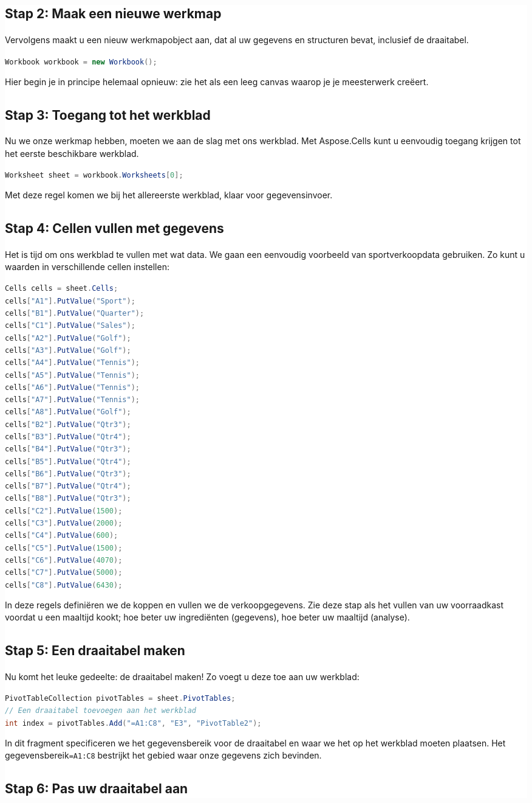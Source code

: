## Stap 2: Maak een nieuwe werkmap
Vervolgens maakt u een nieuw werkmapobject aan, dat al uw gegevens en structuren bevat, inclusief de draaitabel.
```csharp
Workbook workbook = new Workbook();
```
Hier begin je in principe helemaal opnieuw: zie het als een leeg canvas waarop je je meesterwerk creëert.
## Stap 3: Toegang tot het werkblad
Nu we onze werkmap hebben, moeten we aan de slag met ons werkblad. Met Aspose.Cells kunt u eenvoudig toegang krijgen tot het eerste beschikbare werkblad.
```csharp
Worksheet sheet = workbook.Worksheets[0];
```
Met deze regel komen we bij het allereerste werkblad, klaar voor gegevensinvoer.
## Stap 4: Cellen vullen met gegevens
Het is tijd om ons werkblad te vullen met wat data. We gaan een eenvoudig voorbeeld van sportverkoopdata gebruiken. 
Zo kunt u waarden in verschillende cellen instellen:
```csharp
Cells cells = sheet.Cells;
cells["A1"].PutValue("Sport");
cells["B1"].PutValue("Quarter");
cells["C1"].PutValue("Sales");
cells["A2"].PutValue("Golf");
cells["A3"].PutValue("Golf");
cells["A4"].PutValue("Tennis");
cells["A5"].PutValue("Tennis");
cells["A6"].PutValue("Tennis");
cells["A7"].PutValue("Tennis");
cells["A8"].PutValue("Golf");
cells["B2"].PutValue("Qtr3");
cells["B3"].PutValue("Qtr4");
cells["B4"].PutValue("Qtr3");
cells["B5"].PutValue("Qtr4");
cells["B6"].PutValue("Qtr3");
cells["B7"].PutValue("Qtr4");
cells["B8"].PutValue("Qtr3");
cells["C2"].PutValue(1500);
cells["C3"].PutValue(2000);
cells["C4"].PutValue(600);
cells["C5"].PutValue(1500);
cells["C6"].PutValue(4070);
cells["C7"].PutValue(5000);
cells["C8"].PutValue(6430);
```
In deze regels definiëren we de koppen en vullen we de verkoopgegevens. Zie deze stap als het vullen van uw voorraadkast voordat u een maaltijd kookt; hoe beter uw ingrediënten (gegevens), hoe beter uw maaltijd (analyse).
## Stap 5: Een draaitabel maken
Nu komt het leuke gedeelte: de draaitabel maken! Zo voegt u deze toe aan uw werkblad:
```csharp
PivotTableCollection pivotTables = sheet.PivotTables;
// Een draaitabel toevoegen aan het werkblad
int index = pivotTables.Add("=A1:C8", "E3", "PivotTable2");
```
 In dit fragment specificeren we het gegevensbereik voor de draaitabel en waar we het op het werkblad moeten plaatsen. Het gegevensbereik`=A1:C8` bestrijkt het gebied waar onze gegevens zich bevinden.
## Stap 6: Pas uw draaitabel aan
